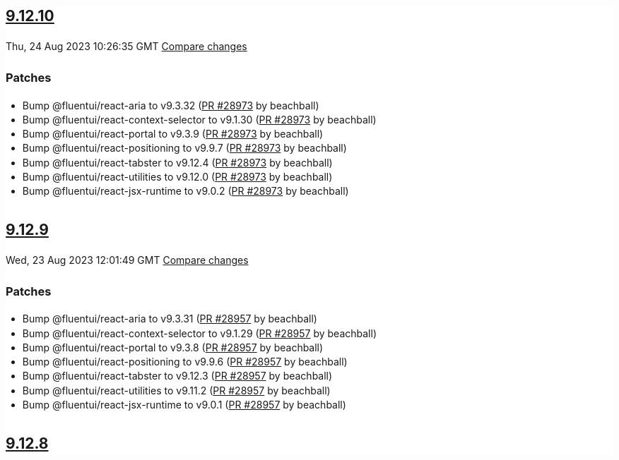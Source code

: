 ## [9.12.10](https://github.com/microsoft/fluentui/tree/@fluentui/react-menu_v9.12.10)

Thu, 24 Aug 2023 10:26:35 GMT 
[Compare changes](https://github.com/microsoft/fluentui/compare/@fluentui/react-menu_v9.12.9..@fluentui/react-menu_v9.12.10)

### Patches

- Bump @fluentui/react-aria to v9.3.32 ([PR #28973](https://github.com/microsoft/fluentui/pull/28973) by beachball)
- Bump @fluentui/react-context-selector to v9.1.30 ([PR #28973](https://github.com/microsoft/fluentui/pull/28973) by beachball)
- Bump @fluentui/react-portal to v9.3.9 ([PR #28973](https://github.com/microsoft/fluentui/pull/28973) by beachball)
- Bump @fluentui/react-positioning to v9.9.7 ([PR #28973](https://github.com/microsoft/fluentui/pull/28973) by beachball)
- Bump @fluentui/react-tabster to v9.12.4 ([PR #28973](https://github.com/microsoft/fluentui/pull/28973) by beachball)
- Bump @fluentui/react-utilities to v9.12.0 ([PR #28973](https://github.com/microsoft/fluentui/pull/28973) by beachball)
- Bump @fluentui/react-jsx-runtime to v9.0.2 ([PR #28973](https://github.com/microsoft/fluentui/pull/28973) by beachball)

## [9.12.9](https://github.com/microsoft/fluentui/tree/@fluentui/react-menu_v9.12.9)

Wed, 23 Aug 2023 12:01:49 GMT 
[Compare changes](https://github.com/microsoft/fluentui/compare/@fluentui/react-menu_v9.12.8..@fluentui/react-menu_v9.12.9)

### Patches

- Bump @fluentui/react-aria to v9.3.31 ([PR #28957](https://github.com/microsoft/fluentui/pull/28957) by beachball)
- Bump @fluentui/react-context-selector to v9.1.29 ([PR #28957](https://github.com/microsoft/fluentui/pull/28957) by beachball)
- Bump @fluentui/react-portal to v9.3.8 ([PR #28957](https://github.com/microsoft/fluentui/pull/28957) by beachball)
- Bump @fluentui/react-positioning to v9.9.6 ([PR #28957](https://github.com/microsoft/fluentui/pull/28957) by beachball)
- Bump @fluentui/react-tabster to v9.12.3 ([PR #28957](https://github.com/microsoft/fluentui/pull/28957) by beachball)
- Bump @fluentui/react-utilities to v9.11.2 ([PR #28957](https://github.com/microsoft/fluentui/pull/28957) by beachball)
- Bump @fluentui/react-jsx-runtime to v9.0.1 ([PR #28957](https://github.com/microsoft/fluentui/pull/28957) by beachball)

## [9.12.8](https://github.com/microsoft/fluentui/tree/@fluentui/react-menu_v9.12.8)

